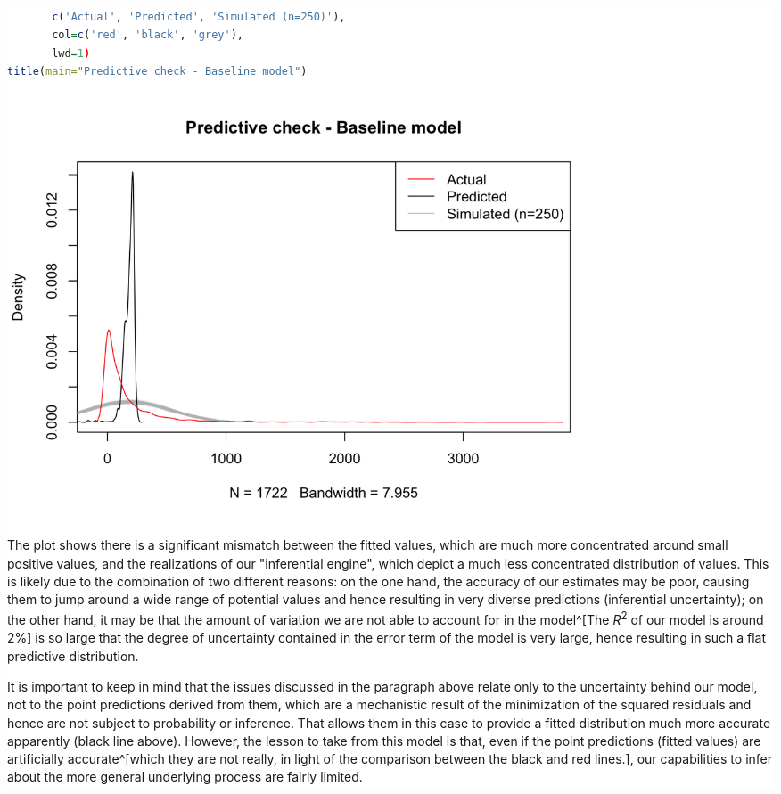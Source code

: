 ```r
       c('Actual', 'Predicted', 'Simulated (n=250)'),
       col=c('red', 'black', 'grey'),
       lwd=1)
title(main="Predictive check - Baseline model")
```

<img src="03-flows_files/figure-html/unnamed-chunk-20-1.png" width="672" />

The plot shows there is a significant mismatch between the fitted values, which are much more concentrated around small positive values, and the realizations of our "inferential engine", which depict a much less concentrated distribution of values. This is likely due to the combination of two different reasons: on the one hand, the accuracy of our estimates may be poor, causing them to jump around a wide range of potential values and hence resulting in very diverse predictions (inferential uncertainty); on the other hand, it may be that the amount of variation we are not able to account for in the model^[The $R^2$ of our model is around 2%] is so large that the degree of uncertainty contained in the error term of the model is very large, hence resulting in such a flat predictive distribution.

It is important to keep in mind that the issues discussed in the paragraph above relate only to the uncertainty behind our model, not to the point predictions derived from them, which are a mechanistic result of the minimization of the squared residuals and hence are not subject to probability or inference. That allows them in this case to provide a fitted distribution much more accurate apparently (black line above). However, the lesson to take from this model is that, even if the point predictions (fitted values) are artificially accurate^[which they are not really, in light of the comparison between the black and red lines.], our capabilities to infer about the more general underlying process are fairly limited.

